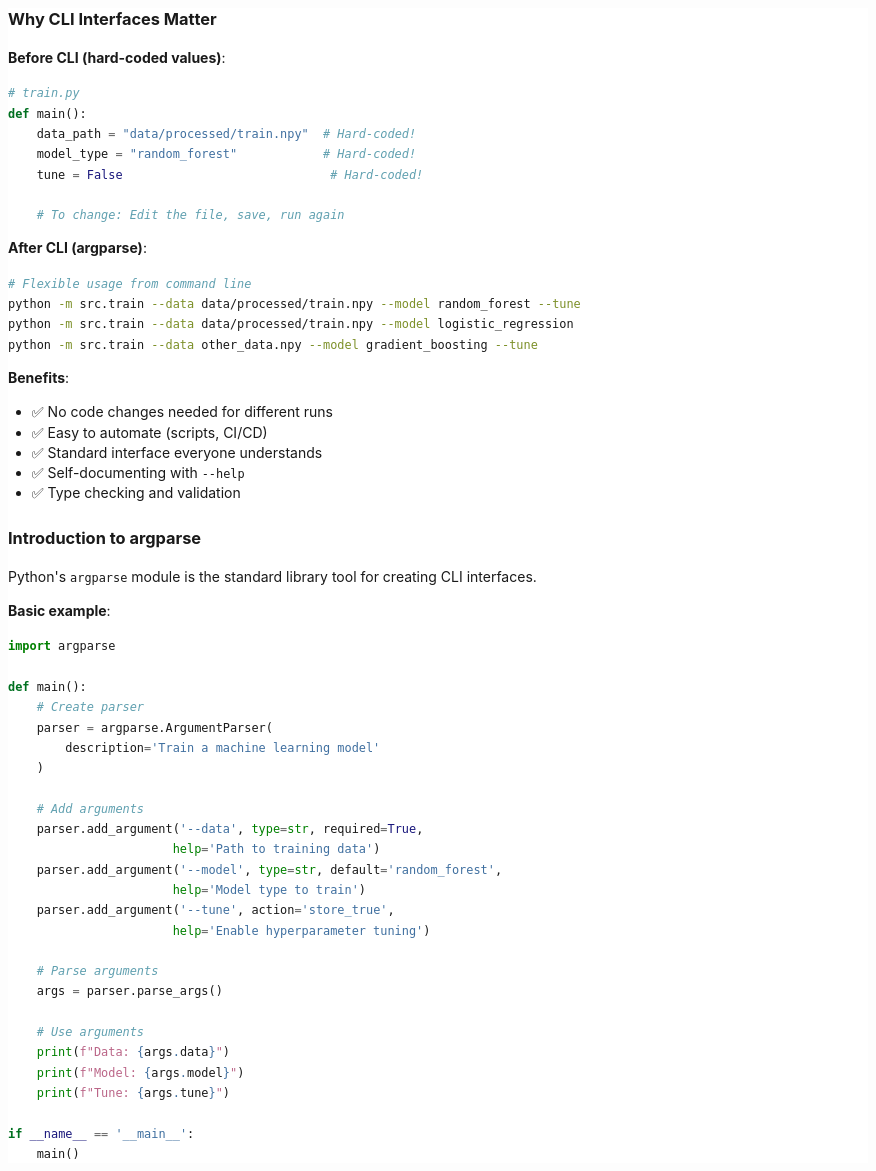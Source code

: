 ### Why CLI Interfaces Matter

**Before CLI (hard-coded values)**:

```python
# train.py
def main():
    data_path = "data/processed/train.npy"  # Hard-coded!
    model_type = "random_forest"            # Hard-coded!
    tune = False                             # Hard-coded!
    
    # To change: Edit the file, save, run again
```

**After CLI (argparse)**:

```bash
# Flexible usage from command line
python -m src.train --data data/processed/train.npy --model random_forest --tune
python -m src.train --data data/processed/train.npy --model logistic_regression
python -m src.train --data other_data.npy --model gradient_boosting --tune
```

**Benefits**:

- ✅ No code changes needed for different runs
- ✅ Easy to automate (scripts, CI/CD)
- ✅ Standard interface everyone understands
- ✅ Self-documenting with `--help`
- ✅ Type checking and validation

### Introduction to argparse

Python's `argparse` module is the standard library tool for creating CLI interfaces.

**Basic example**:

```python
import argparse

def main():
    # Create parser
    parser = argparse.ArgumentParser(
        description='Train a machine learning model'
    )
    
    # Add arguments
    parser.add_argument('--data', type=str, required=True,
                       help='Path to training data')
    parser.add_argument('--model', type=str, default='random_forest',
                       help='Model type to train')
    parser.add_argument('--tune', action='store_true',
                       help='Enable hyperparameter tuning')
    
    # Parse arguments
    args = parser.parse_args()
    
    # Use arguments
    print(f"Data: {args.data}")
    print(f"Model: {args.model}")
    print(f"Tune: {args.tune}")

if __name__ == '__main__':
    main()
```
